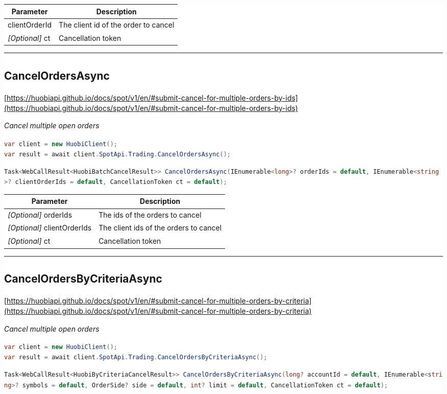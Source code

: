 |Parameter|Description|
|---|---|
|clientOrderId|The client id of the order to cancel|
|_[Optional]_ ct|Cancellation token|

</p>

***

## CancelOrdersAsync  

[https://huobiapi.github.io/docs/spot/v1/en/#submit-cancel-for-multiple-orders-by-ids](https://huobiapi.github.io/docs/spot/v1/en/#submit-cancel-for-multiple-orders-by-ids)  
<p>

*Cancel multiple open orders*  

```csharp  
var client = new HuobiClient();  
var result = await client.SpotApi.Trading.CancelOrdersAsync();  
```  

```csharp  
Task<WebCallResult<HuobiBatchCancelResult>> CancelOrdersAsync(IEnumerable<long>? orderIds = default, IEnumerable<string>? clientOrderIds = default, CancellationToken ct = default);  
```  

|Parameter|Description|
|---|---|
|_[Optional]_ orderIds|The ids of the orders to cancel|
|_[Optional]_ clientOrderIds|The client ids of the orders to cancel|
|_[Optional]_ ct|Cancellation token|

</p>

***

## CancelOrdersByCriteriaAsync  

[https://huobiapi.github.io/docs/spot/v1/en/#submit-cancel-for-multiple-orders-by-criteria](https://huobiapi.github.io/docs/spot/v1/en/#submit-cancel-for-multiple-orders-by-criteria)  
<p>

*Cancel multiple open orders*  

```csharp  
var client = new HuobiClient();  
var result = await client.SpotApi.Trading.CancelOrdersByCriteriaAsync();  
```  

```csharp  
Task<WebCallResult<HuobiByCriteriaCancelResult>> CancelOrdersByCriteriaAsync(long? accountId = default, IEnumerable<string>? symbols = default, OrderSide? side = default, int? limit = default, CancellationToken ct = default);  
```  
